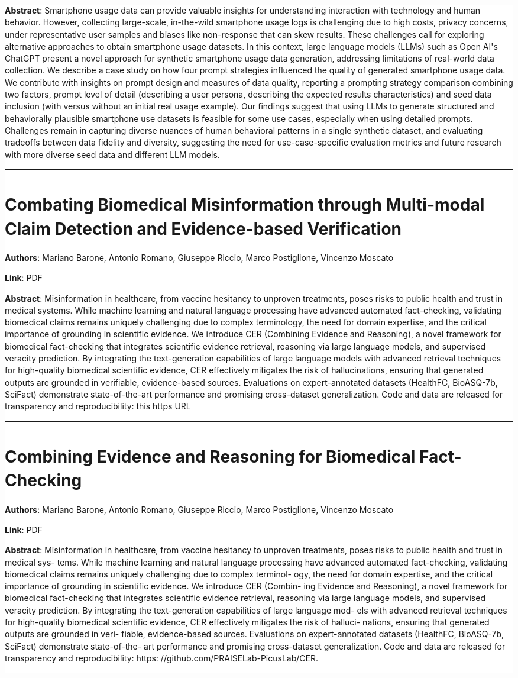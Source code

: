 **Abstract**: Smartphone usage data can provide valuable insights for understanding interaction with technology and human behavior. However, collecting large-scale, in-the-wild smartphone usage logs is challenging due to high costs, privacy concerns, under representative user samples and biases like non-response that can skew results. These challenges call for exploring alternative approaches to obtain smartphone usage datasets. In this context, large language models (LLMs) such as Open AI's ChatGPT present a novel approach for synthetic smartphone usage data generation, addressing limitations of real-world data collection. We describe a case study on how four prompt strategies influenced the quality of generated smartphone usage data. We contribute with insights on prompt design and measures of data quality, reporting a prompting strategy comparison combining two factors, prompt level of detail (describing a user persona, describing the expected results characteristics) and seed data inclusion (with versus without an initial real usage example). Our findings suggest that using LLMs to generate structured and behaviorally plausible smartphone use datasets is feasible for some use cases, especially when using detailed prompts. Challenges remain in capturing diverse nuances of human behavioral patterns in a single synthetic dataset, and evaluating tradeoffs between data fidelity and diversity, suggesting the need for use-case-specific evaluation metrics and future research with more diverse seed data and different LLM models. 

---
# Combating Biomedical Misinformation through Multi-modal Claim Detection and Evidence-based Verification 

**Authors**: Mariano Barone, Antonio Romano, Giuseppe Riccio, Marco Postiglione, Vincenzo Moscato  

**Link**: [PDF](https://arxiv.org/pdf/2509.13888)  

**Abstract**: Misinformation in healthcare, from vaccine hesitancy to unproven treatments, poses risks to public health and trust in medical systems. While machine learning and natural language processing have advanced automated fact-checking, validating biomedical claims remains uniquely challenging due to complex terminology, the need for domain expertise, and the critical importance of grounding in scientific evidence. We introduce CER (Combining Evidence and Reasoning), a novel framework for biomedical fact-checking that integrates scientific evidence retrieval, reasoning via large language models, and supervised veracity prediction. By integrating the text-generation capabilities of large language models with advanced retrieval techniques for high-quality biomedical scientific evidence, CER effectively mitigates the risk of hallucinations, ensuring that generated outputs are grounded in verifiable, evidence-based sources. Evaluations on expert-annotated datasets (HealthFC, BioASQ-7b, SciFact) demonstrate state-of-the-art performance and promising cross-dataset generalization. Code and data are released for transparency and reproducibility: this https URL 

---
# Combining Evidence and Reasoning for Biomedical Fact-Checking 

**Authors**: Mariano Barone, Antonio Romano, Giuseppe Riccio, Marco Postiglione, Vincenzo Moscato  

**Link**: [PDF](https://arxiv.org/pdf/2509.13879)  

**Abstract**: Misinformation in healthcare, from vaccine hesitancy to unproven treatments, poses risks to public health and trust in medical sys- tems. While machine learning and natural language processing have advanced automated fact-checking, validating biomedical claims remains uniquely challenging due to complex terminol- ogy, the need for domain expertise, and the critical importance of grounding in scientific evidence. We introduce CER (Combin- ing Evidence and Reasoning), a novel framework for biomedical fact-checking that integrates scientific evidence retrieval, reasoning via large language models, and supervised veracity prediction. By integrating the text-generation capabilities of large language mod- els with advanced retrieval techniques for high-quality biomedical scientific evidence, CER effectively mitigates the risk of halluci- nations, ensuring that generated outputs are grounded in veri- fiable, evidence-based sources. Evaluations on expert-annotated datasets (HealthFC, BioASQ-7b, SciFact) demonstrate state-of-the- art performance and promising cross-dataset generalization. Code and data are released for transparency and reproducibility: https: //github.com/PRAISELab-PicusLab/CER. 

---